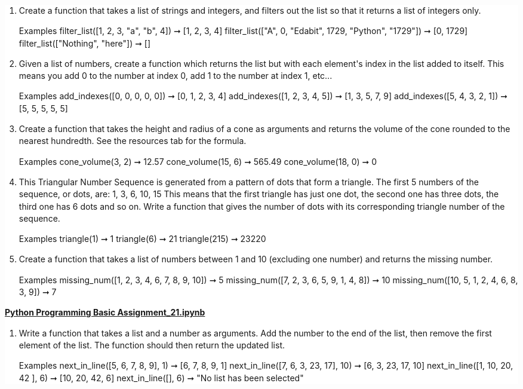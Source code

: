  1. Create a function that takes a list of strings and integers, and filters out the list so that it returns a list of integers only.

        Examples
        filter_list([1, 2, 3, "a", "b", 4]) ➞ [1, 2, 3, 4]
        filter_list(["A", 0, "Edabit", 1729, "Python", "1729"]) ➞ [0, 1729]
        filter_list(["Nothing", "here"]) ➞ []

  2. Given a list of numbers, create a function which returns the list but with each element's index in the list added to itself. This means you add 0 to the number at index 0,      add 1 to the number at index 1, etc...

        Examples
        add_indexes([0, 0, 0, 0, 0]) ➞ [0, 1, 2, 3, 4]
        add_indexes([1, 2, 3, 4, 5]) ➞ [1, 3, 5, 7, 9]
        add_indexes([5, 4, 3, 2, 1]) ➞ [5, 5, 5, 5, 5]

  3. Create a function that takes the height and radius of a cone as arguments and returns the volume of the cone rounded to the nearest hundredth. See the resources tab for the      formula.
 
        Examples
        cone_volume(3, 2) ➞ 12.57
        cone_volume(15, 6) ➞ 565.49
        cone_volume(18, 0) ➞ 0

  4. This Triangular Number Sequence is generated from a pattern of dots that form a triangle. The first 5 numbers of the sequence, or dots, are: 
     1, 3, 6, 10, 15
     This means that the first triangle has just one dot, the second one has three dots, the third one has 6 dots and so on.
     Write a function that gives the number of dots with its corresponding triangle number of the sequence.

        Examples
        triangle(1) ➞ 1
        triangle(6) ➞ 21
        triangle(215) ➞ 23220

  5. Create a function that takes a list of numbers between 1 and 10 (excluding one number) and returns the missing number.

        Examples
        missing_num([1, 2, 3, 4, 6, 7, 8, 9, 10]) ➞ 5
        missing_num([7, 2, 3, 6, 5, 9, 1, 4, 8]) ➞ 10
        missing_num([10, 5, 1, 2, 4, 6, 8, 3, 9]) ➞ 7

[**Python Programming Basic Assignment_21.ipynb**](https://github.com/deepgupta06/dsfs/blob/main/Assignment/Python%20Programming%20Basic%20Assignment/Python%20Programming%20Basic%20Assignment_21.ipynb)

   1. Write a function that takes a list and a number as arguments. Add the number to the end of the list, then remove the first element of the list. The function should then         return the updated list.

        Examples
        next_in_line([5, 6, 7, 8, 9], 1) ➞ [6, 7, 8, 9, 1]
        next_in_line([7, 6, 3, 23, 17], 10) ➞ [6, 3, 23, 17, 10]
        next_in_line([1, 10, 20, 42 ], 6) ➞ [10, 20, 42, 6]
        next_in_line([], 6) ➞ "No list has been selected"
